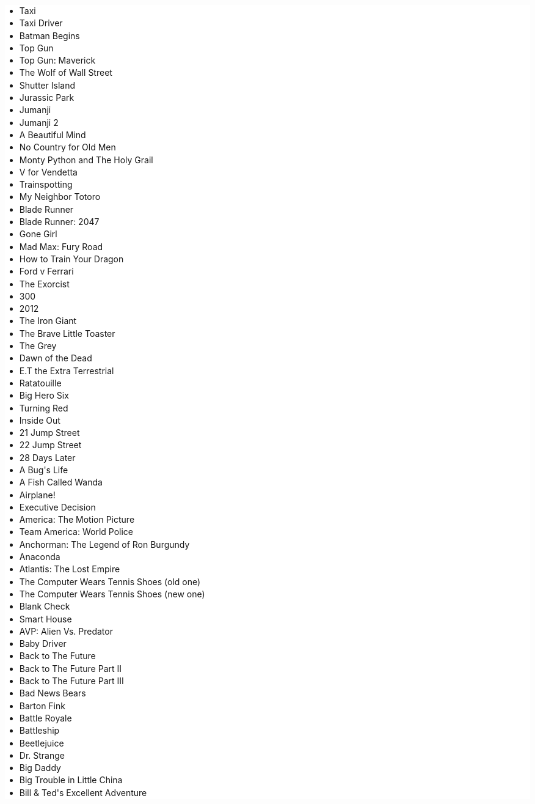 - Taxi
- Taxi Driver
- Batman Begins
- Top Gun
- Top Gun: Maverick
- The Wolf of Wall Street
- Shutter Island
- Jurassic Park
- Jumanji
- Jumanji 2
- A Beautiful Mind
- No Country for Old Men
- Monty Python and The Holy Grail
- V for Vendetta
- Trainspotting
- My Neighbor Totoro
- Blade Runner
- Blade Runner: 2047
- Gone Girl
- Mad Max: Fury Road
- How to Train Your Dragon
- Ford v Ferrari
- The Exorcist
- 300
- 2012
- The Iron Giant
- The Brave Little Toaster
- The Grey
- Dawn of the Dead
- E.T the Extra Terrestrial
- Ratatouille
- Big Hero Six
- Turning Red
- Inside Out
- 21 Jump Street
- 22 Jump Street
- 28 Days Later
- A Bug's Life
- A Fish Called Wanda
- Airplane!
- Executive Decision
- America: The Motion Picture
- Team America: World Police
- Anchorman: The Legend of Ron Burgundy
- Anaconda
- Atlantis: The Lost Empire
- The Computer Wears Tennis Shoes (old one)
- The Computer Wears Tennis Shoes (new one)
- Blank Check
- Smart House
- AVP: Alien Vs. Predator
- Baby Driver
- Back to The Future
- Back to The Future Part II
- Back to The Future Part III
- Bad News Bears
- Barton Fink
- Battle Royale
- Battleship
- Beetlejuice
- Dr. Strange
- Big Daddy
- Big Trouble in Little China
- Bill & Ted's Excellent Adventure